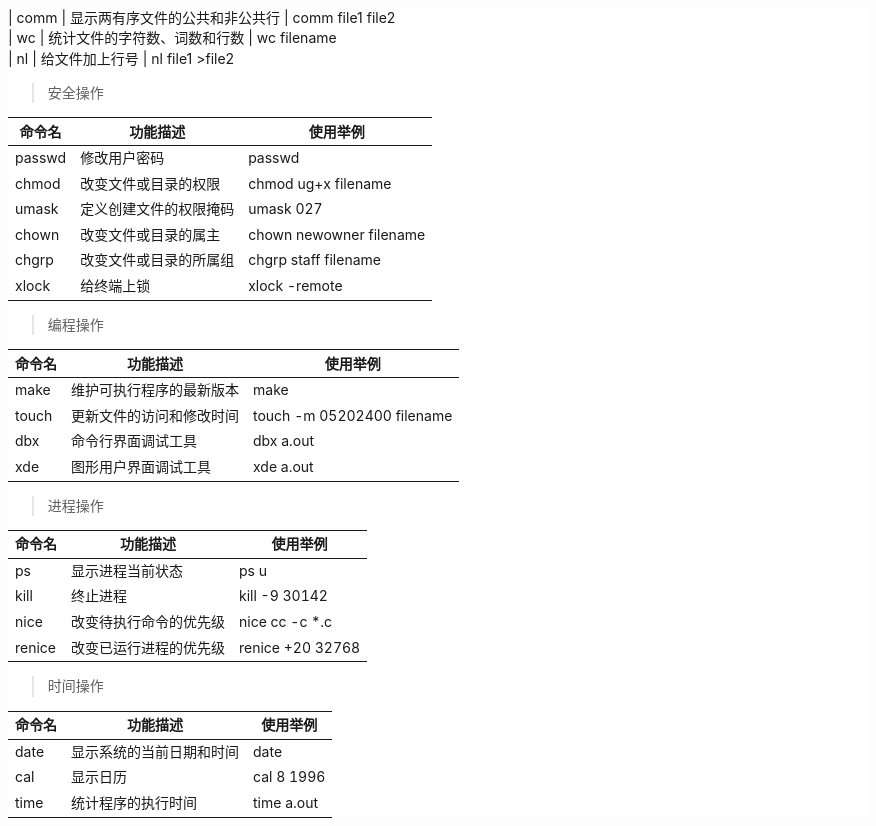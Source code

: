 | comm	| 显示两有序文件的公共和非公共行	| comm file1  file2  
| wc	| 统计文件的字符数、词数和行数	| wc filename  
| nl	| 给文件加上行号	| nl file1 >file2  

> 安全操作 

| 命令名	| 功能描述	| 使用举例  
---------|----------|---------
| passwd	| 修改用户密码	| passwd  
| chmod	| 改变文件或目录的权限	| chmod ug+x  filename  
| umask	| 定义创建文件的权限掩码	| umask 027  
| chown	| 改变文件或目录的属主	| chown newowner  filename  
| chgrp	| 改变文件或目录的所属组	| chgrp staff  filename  
| xlock	| 给终端上锁	| xlock -remote  

> 编程操作  

| 命令名	| 功能描述	| 使用举例  
---------|----------|---------
| make	| 维护可执行程序的最新版本	| make  
| touch	| 更新文件的访问和修改时间	| touch -m 05202400 filename  
| dbx	| 命令行界面调试工具	| dbx a.out  
| xde	| 图形用户界面调试工具	| xde a.out  

> 进程操作  

| 命令名	| 功能描述	| 使用举例  
---------|----------|---------
| ps	| 显示进程当前状态	| ps u  
| kill	| 终止进程	| kill -9 30142  
| nice	| 改变待执行命令的优先级	| nice cc -c *.c  
| renice	| 改变已运行进程的优先级	| renice +20 32768  

> 时间操作  

| 命令名	| 功能描述	| 使用举例  
---------|----------|---------
| date	| 显示系统的当前日期和时间	| date  
| cal	| 显示日历	| cal 8 1996  
| time	| 统计程序的执行时间	| time a.out  
